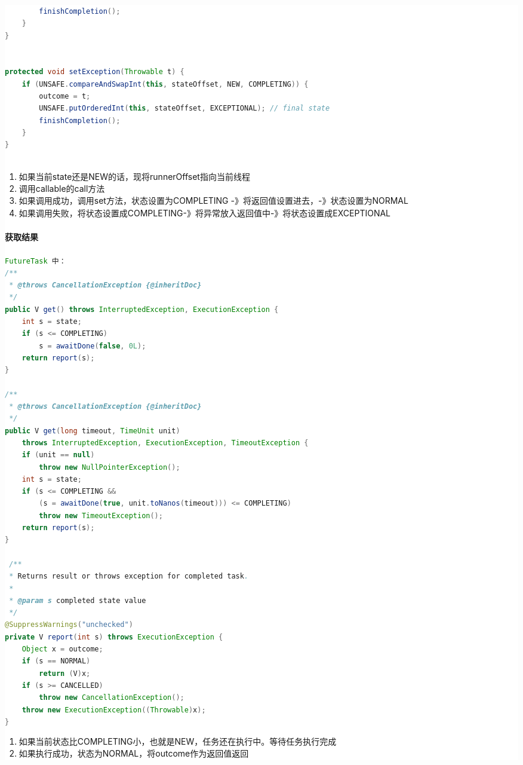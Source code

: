 ```java
        finishCompletion();
    }
}


protected void setException(Throwable t) {
    if (UNSAFE.compareAndSwapInt(this, stateOffset, NEW, COMPLETING)) {
        outcome = t;
        UNSAFE.putOrderedInt(this, stateOffset, EXCEPTIONAL); // final state
        finishCompletion();
    }
}
    
```
1. 如果当前state还是NEW的话，现将runnerOffset指向当前线程
2. 调用callable的call方法
3. 如果调用成功，调用set方法，状态设置为COMPLETING -》将返回值设置进去，-》状态设置为NORMAL
4. 如果调用失败，将状态设置成COMPLETING-》将异常放入返回值中-》将状态设置成EXCEPTIONAL

#### 获取结果
```java
FutureTask 中：
/**
 * @throws CancellationException {@inheritDoc}
 */
public V get() throws InterruptedException, ExecutionException {
    int s = state;
    if (s <= COMPLETING)
        s = awaitDone(false, 0L);
    return report(s);
}

/**
 * @throws CancellationException {@inheritDoc}
 */
public V get(long timeout, TimeUnit unit)
    throws InterruptedException, ExecutionException, TimeoutException {
    if (unit == null)
        throw new NullPointerException();
    int s = state;
    if (s <= COMPLETING &&
        (s = awaitDone(true, unit.toNanos(timeout))) <= COMPLETING)
        throw new TimeoutException();
    return report(s);
}

 /**
 * Returns result or throws exception for completed task.
 *
 * @param s completed state value
 */
@SuppressWarnings("unchecked")
private V report(int s) throws ExecutionException {
    Object x = outcome;
    if (s == NORMAL)
        return (V)x;
    if (s >= CANCELLED)
        throw new CancellationException();
    throw new ExecutionException((Throwable)x);
}
```
1. 如果当前状态比COMPLETING小，也就是NEW，任务还在执行中。等待任务执行完成
2. 如果执行成功，状态为NORMAL，将outcome作为返回值返回